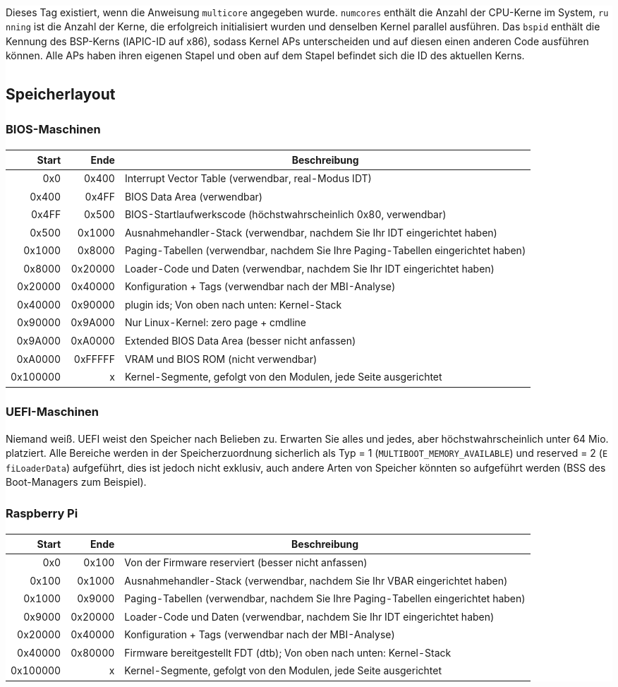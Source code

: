 Dieses Tag existiert, wenn die Anweisung `multicore` angegeben wurde. `numcores` enthält die Anzahl der CPU-Kerne im System,
`running` ist die Anzahl der Kerne, die erfolgreich initialisiert wurden und denselben Kernel parallel ausführen. Das `bspid`
enthält die Kennung des BSP-Kerns (lAPIC-ID auf x86), sodass Kernel APs unterscheiden und auf diesen einen anderen Code
ausführen können. Alle APs haben ihren eigenen Stapel und oben auf dem Stapel befindet sich die ID des aktuellen Kerns.

Speicherlayout
--------------

### BIOS-Maschinen

| Start    | Ende    | Beschreibung                                                                      |
|---------:|--------:|-----------------------------------------------------------------------------------|
|      0x0 |   0x400 | Interrupt Vector Table (verwendbar, real-Modus IDT)                               |
|    0x400 |   0x4FF | BIOS Data Area (verwendbar)                                                       |
|    0x4FF |   0x500 | BIOS-Startlaufwerkscode (höchstwahrscheinlich 0x80, verwendbar)                   |
|    0x500 |  0x1000 | Ausnahmehandler-Stack (verwendbar, nachdem Sie Ihr IDT eingerichtet haben)        |
|   0x1000 |  0x8000 | Paging-Tabellen (verwendbar, nachdem Sie Ihre Paging-Tabellen eingerichtet haben) |
|   0x8000 | 0x20000 | Loader-Code und Daten (verwendbar, nachdem Sie Ihr IDT eingerichtet haben)        |
|  0x20000 | 0x40000 | Konfiguration + Tags (verwendbar nach der MBI-Analyse)                            |
|  0x40000 | 0x90000 | plugin ids; Von oben nach unten: Kernel-Stack                                     |
|  0x90000 | 0x9A000 | Nur Linux-Kernel: zero page + cmdline                                             |
|  0x9A000 | 0xA0000 | Extended BIOS Data Area (besser nicht anfassen)                                   |
|  0xA0000 | 0xFFFFF | VRAM und BIOS ROM (nicht verwendbar)                                              |
| 0x100000 |       x | Kernel-Segmente, gefolgt von den Modulen, jede Seite ausgerichtet                 |

### UEFI-Maschinen

Niemand weiß. UEFI weist den Speicher nach Belieben zu. Erwarten Sie alles und jedes, aber höchstwahrscheinlich unter 64 Mio.
platziert. Alle Bereiche werden in der Speicherzuordnung sicherlich als Typ = 1 (`MULTIBOOT_MEMORY_AVAILABLE`) und reserved = 2
(`EfiLoaderData`) aufgeführt, dies ist jedoch nicht exklusiv, auch andere Arten von Speicher könnten so aufgeführt werden (BSS des
Boot-Managers zum Beispiel).

### Raspberry Pi

| Start    | Ende    | Beschreibung                                                                      |
|---------:|--------:|-----------------------------------------------------------------------------------|
|      0x0 |   0x100 | Von der Firmware reserviert (besser nicht anfassen)                               |
|    0x100 |  0x1000 | Ausnahmehandler-Stack (verwendbar, nachdem Sie Ihr VBAR eingerichtet haben)       |
|   0x1000 |  0x9000 | Paging-Tabellen (verwendbar, nachdem Sie Ihre Paging-Tabellen eingerichtet haben) |
|   0x9000 | 0x20000 | Loader-Code und Daten (verwendbar, nachdem Sie Ihr IDT eingerichtet haben)        |
|  0x20000 | 0x40000 | Konfiguration + Tags (verwendbar nach der MBI-Analyse)                            |
|  0x40000 | 0x80000 | Firmware bereitgestellt FDT (dtb); Von oben nach unten: Kernel-Stack              |
| 0x100000 |       x | Kernel-Segmente, gefolgt von den Modulen, jede Seite ausgerichtet                 |
